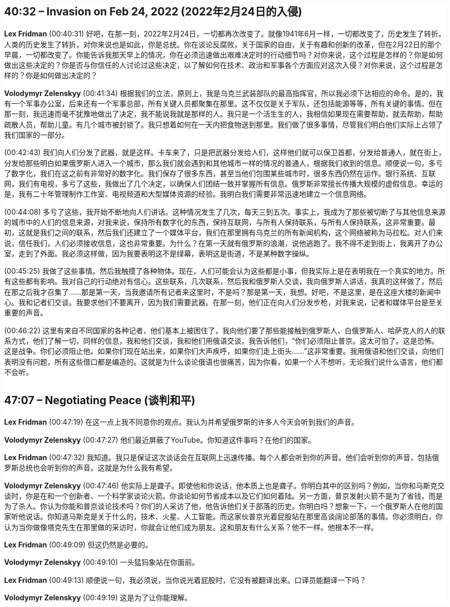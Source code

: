 ## **40:32 – Invasion on Feb 24, 2022 (2022年2月24日的入侵)**

**Lex Fridman**
(00:40:31) 好吧，在那一刻，2022年2月24日，一切都再次改变了。就像1941年6月一样，一切都改变了，历史发生了转折。人类的历史发生了转折，对你来说也是如此，你是总统。你在谈论反腐败，关于国家的自由，关于有趣和创新的改革，但在2月22日的那个早晨，一切都改变了。你能告诉我那天早上的情况，你在必须迅速做出艰难决定时的行动细节吗？对你来说，这个过程是怎样的？你是如何做出这些决定的？你是否与你信任的人讨论过这些决定，以了解如何在技术、政治和军事各个方面应对这次入侵？对你来说，这个过程是怎样的？你是如何做出决定的？

**Volodymyr Zelenskyy**
(00:41:34) 根据我们的立法，原则上，我是乌克兰武装部队的最高指挥官，所以我必须下达相应的命令。是的，我有一个军事办公室，后来还有一个军事总部，所有关键人员都聚集在那里。这不仅仅是关于军队，还包括能源等等，所有关键的事情。但在那一刻，我迅速而毫不犹豫地做出了决定，我不能说我就是那样的人。我只是一个活生生的人，我相信如果现在需要帮助，就去帮助，帮助疏散人员，帮助儿童。有几个城市被封锁了。我只想着如何在一天内把食物送到那里。我们做了很多事情，尽管我们明白他们实际上占领了我们国家的一部分。

(00:42:43) 我们向人们分发了武器，就是这样。卡车来了，只是把武器分发给人们，这样他们就可以保卫首都，分发给普通人，就在街上，分发给那些明白如果俄罗斯人进入一个城市，那么我们就会遇到和其他城市一样的情况的普通人，根据我们收到的信息。顺便说一句，多亏了数字化，我们在这之前有非常好的数字化。我们保存了很多东西，甚至当他们包围某些城市时，很多东西仍然在运作。银行系统、互联网，我们有电视，多亏了这些，我做出了几个决定，以确保人们团结一致并掌握所有信息。俄罗斯非常擅长传播大规模的虚假信息。幸运的是，我有二十年管理制作工作室、电视频道和大型媒体资源的经验。我明白我们需要非常迅速地建立一个信息网络。

(00:44:08) 多亏了这些，我开始不断地向人们讲话。这种情况发生了几次，每天三到五次。事实上，我成为了那些被切断了与其他信息来源的城市中的人们的信息来源，对我来说，保持所有数字化的东西，保持互联网，与所有人保持联系，与所有人保持联系，这非常重要。最初，这就是我们之间的联系，然后我们还建立了一个媒体平台，我们在那里拥有乌克兰的所有新闻机构，这个网络被称为马拉松。对人们来说，信任我们，人们必须接收信息，这也非常重要。为什么？在第一天就有俄罗斯的浪潮，说他逃跑了。我不得不走到街上，我离开了办公室，走到了外面。我必须这样做，因为我要表明这不是绿幕，表明这是街道，不是某种数字操纵。

(00:45:25) 我做了这些事情。然后我触摸了各种物体。现在，人们可能会认为这些都是小事，但我实际上是在表明我在一个真实的地方。所有这些都有影响。我对自己的行动绝对有信心。这些联系，几次联系，然后我和俄罗斯人交谈，我向俄罗斯人讲话，我真的这样做了，然后在那之后我才召集了……那是第一天，当我邀请所有记者来这里时，不是吗？那是第一天，我想。好吧，不是这里，是在这座大楼的新闻中心。我和记者们交谈。我要求他们不要离开，因为我们需要武器。在那一刻，他们正在向人们分发步枪，对我来说，记者和媒体平台是至关重要的声音。

(00:46:22) 这里有来自不同国家的各种记者，他们基本上被困住了，我向他们要了那些能接触到俄罗斯人、白俄罗斯人、哈萨克人的人的联系方式，他们了解一切，同样的信息，我和他们交谈，我和他们用俄语交谈。我告诉他们，“你们必须阻止普京。这太可怕了。这是恐怖。这是战争。你们必须阻止他。如果你们现在站出来，如果你们大声疾呼，如果你们走上街头……”这非常重要。我用俄语和他们交谈，向他们表明没有问题，所有这些借口都是编造的。这就是为什么谈论俄语也很痛苦，因为你看，如果一个人不想听，无论我们说什么语言，他们都不会听。

## **47:07 – Negotiating Peace (谈判和平)**

**Lex Fridman**
(00:47:19) 在这一点上我不同意你的观点。我认为并希望俄罗斯的许多人今天会听到我们的声音。

**Volodymyr Zelenskyy**
(00:47:27) 他们最近屏蔽了YouTube。你知道这件事吗？在他们的国家。

**Lex Fridman**
(00:47:32) 我知道。我只是保证这次谈话会在互联网上迅速传播。每个人都会听到你的声音。他们会听到你的声音，包括俄罗斯总统也会听到你的声音。这就是为什么我有希望。

**Volodymyr Zelenskyy**
(00:47:46) 他实际上是聋子。即使他和你说话，他本质上也是聋子。你明白其中的区别吗？例如，当你和马斯克交谈时，你是在和一个创新者、一个科学家谈论火箭。你谈论如何节省成本以及它们如何着陆。另一方面，普京发射火箭不是为了省钱，而是为了杀人。你认为你能和普京谈论技术吗？你们的人采访了他，他告诉他们关于部落的历史。你明白吗？想象一下，一个俄罗斯人在他的国家听他说话。你知道马斯克是关于什么的，技术、火星、人工智能。而这家伙普京光着屁股站在那里高谈阔论部落的事情。你必须明白，你认为当你做像塔克先生在那里做的采访时，你就会让他们成为朋友。这和朋友有什么关系？他不一样。他根本不一样。

**Lex Fridman**
(00:49:09) 但这仍然是必要的。

**Volodymyr Zelenskyy**
(00:49:10) 一头猛犸象站在你面前。

**Lex Fridman**
(00:49:13) 顺便说一句，我必须说，当你说光着屁股时，它没有被翻译出来。口译员能翻译一下吗？

**Volodymyr Zelenskyy**
(00:49:19) 这是为了让你能理解。
